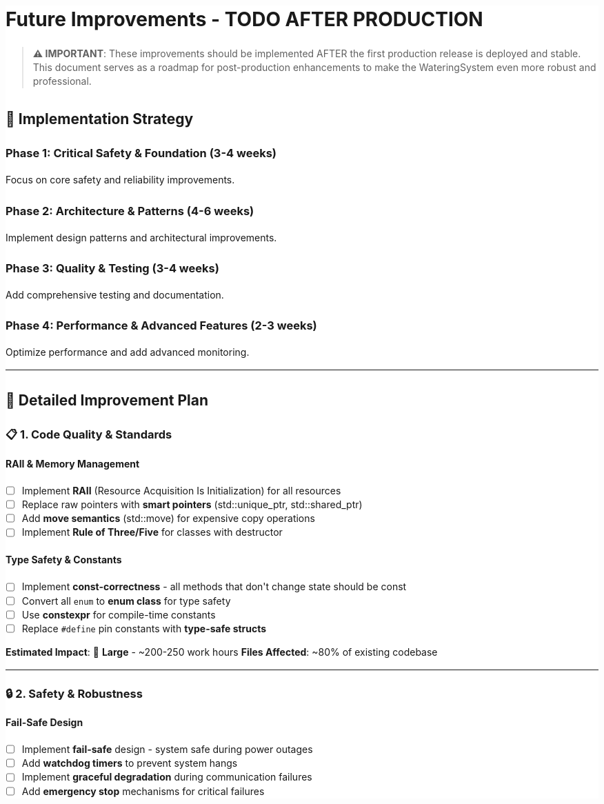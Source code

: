 # Future Improvements - TODO AFTER PRODUCTION

> **⚠️ IMPORTANT**: These improvements should be implemented AFTER the first production release is deployed and stable. This document serves as a roadmap for post-production enhancements to make the WateringSystem even more robust and professional.

## 🎯 **Implementation Strategy**

### **Phase 1: Critical Safety & Foundation (3-4 weeks)**
Focus on core safety and reliability improvements.

### **Phase 2: Architecture & Patterns (4-6 weeks)** 
Implement design patterns and architectural improvements.

### **Phase 3: Quality & Testing (3-4 weeks)**
Add comprehensive testing and documentation.

### **Phase 4: Performance & Advanced Features (2-3 weeks)**
Optimize performance and add advanced monitoring.

---

## 🚀 **Detailed Improvement Plan**

### 📋 **1. Code Quality & Standards**

#### **RAII & Memory Management**
- [ ] Implement **RAII** (Resource Acquisition Is Initialization) for all resources
- [ ] Replace raw pointers with **smart pointers** (std::unique_ptr, std::shared_ptr)
- [ ] Add **move semantics** (std::move) for expensive copy operations
- [ ] Implement **Rule of Three/Five** for classes with destructor

#### **Type Safety & Constants**
- [ ] Implement **const-correctness** - all methods that don't change state should be const
- [ ] Convert all `enum` to **enum class** for type safety
- [ ] Use **constexpr** for compile-time constants
- [ ] Replace `#define` pin constants with **type-safe structs**

**Estimated Impact**: 🔴 **Large** - ~200-250 work hours
**Files Affected**: ~80% of existing codebase

---

### 🔒 **2. Safety & Robustness**

#### **Fail-Safe Design**
- [ ] Implement **fail-safe** design - system safe during power outages
- [ ] Add **watchdog timers** to prevent system hangs
- [ ] Implement **graceful degradation** during communication failures
- [ ] Add **emergency stop** mechanisms for critical failures
